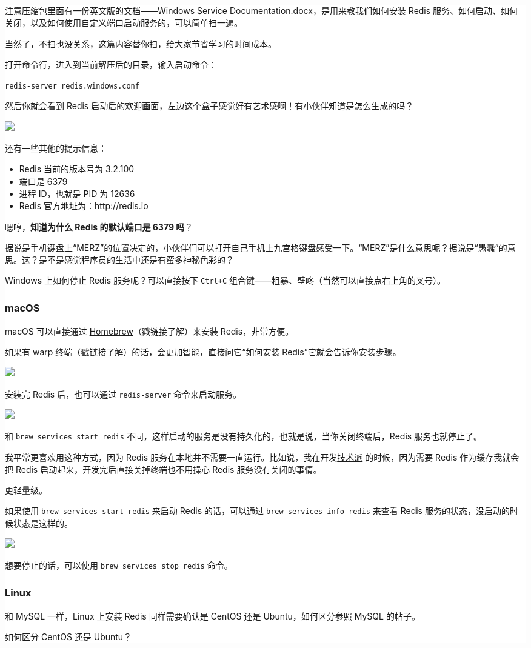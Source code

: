 注意压缩包里面有一份英文版的文档——Windows Service Documentation.docx，是用来教我们如何安装 Redis 服务、如何启动、如何关闭，以及如何使用自定义端口启动服务的，可以简单扫一遍。

当然了，不扫也没关系，这篇内容替你扫，给大家节省学习的时间成本。

打开命令行，进入到当前解压后的目录，输入启动命令：

```
redis-server redis.windows.conf
```

然后你就会看到 Redis 启动后的欢迎画面，左边这个盒子感觉好有艺术感啊！有小伙伴知道是怎么生成的吗？

![](https://cdn.tobebetterjavaer.com/tobebetterjavaer/images/redis/rumen-69b11133-7aac-4f8a-aa1e-9e8af576ad32.jpg)

还有一些其他的提示信息：

- Redis 当前的版本号为 3.2.100
- 端口是 6379
- 进程 ID，也就是 PID 为 12636
- Redis 官方地址为：http://redis.io

嗯哼，**知道为什么 Redis 的默认端口是 6379 吗**？

据说是手机键盘上“MERZ”的位置决定的，小伙伴们可以打开自己手机上九宫格键盘感受一下。“MERZ”是什么意思呢？据说是“愚蠢”的意思。这？是不是感觉程序员的生活中还是有蛮多神秘色彩的？

Windows 上如何停止 Redis 服务呢？可以直接按下 `Ctrl+C` 组合键——粗暴、壁咚（当然可以直接点右上角的叉号）。

### macOS

macOS 可以直接通过 [Homebrew](https://javabetter.cn/gongju/brew.html)（戳链接了解）来安装 Redis，非常方便。

如果有 [warp 终端](https://javabetter.cn/gongju/warp.html)（戳链接了解）的话，会更加智能，直接问它“如何安装 Redis”它就会告诉你安装步骤。

![](https://cdn.tobebetterjavaer.com/stutymore/install-20231211194317.png)

安装完 Redis 后，也可以通过 `redis-server` 命令来启动服务。

![](https://cdn.tobebetterjavaer.com/stutymore/install-20231211194526.png)

和 `brew services start redis` 不同，这样启动的服务是没有持久化的，也就是说，当你关闭终端后，Redis 服务也就停止了。

我平常更喜欢用这种方式，因为 Redis 服务在本地并不需要一直运行。比如说，我在开发[技术派](https://paicoding.com/) 的时候，因为需要 Redis 作为缓存我就会把 Redis 启动起来，开发完后直接关掉终端也不用操心 Redis 服务没有关闭的事情。

更轻量级。

如果使用 `brew services start redis` 来启动 Redis 的话，可以通过 `brew services info redis` 来查看 Redis 服务的状态，没启动的时候状态是这样的。

![](https://cdn.tobebetterjavaer.com/stutymore/install-20231211201931.png)

想要停止的话，可以使用 `brew services stop redis` 命令。

### Linux

和 MySQL 一样，Linux 上安装 Redis 同样需要确认是 CentOS 还是 Ubuntu，如何区分参照 MySQL 的帖子。

[如何区分 CentOS 还是 Ubuntu？](https://javabetter.cn/mysql/install.html)

